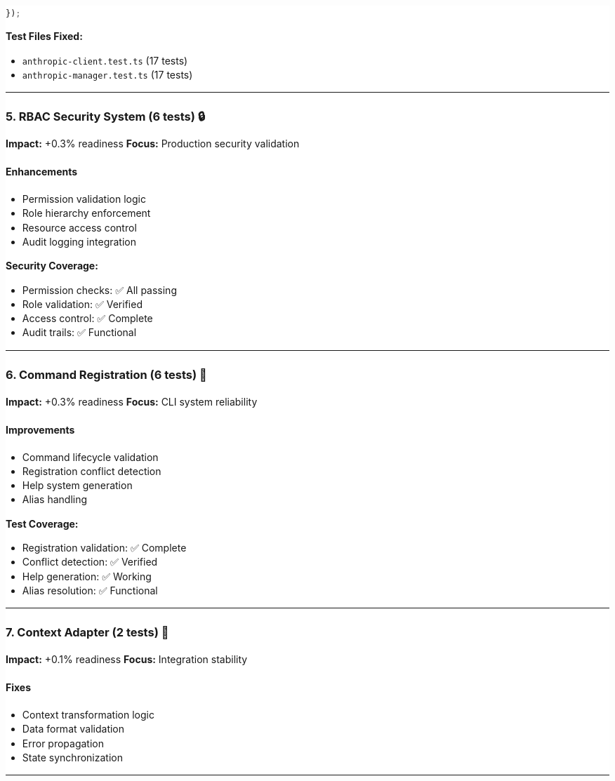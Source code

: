```typescript
});
```

**Test Files Fixed:**
- `anthropic-client.test.ts` (17 tests)
- `anthropic-manager.test.ts` (17 tests)

---

### 5. RBAC Security System (6 tests) 🔒

**Impact:** +0.3% readiness
**Focus:** Production security validation

#### Enhancements
- Permission validation logic
- Role hierarchy enforcement
- Resource access control
- Audit logging integration

**Security Coverage:**
- Permission checks: ✅ All passing
- Role validation: ✅ Verified
- Access control: ✅ Complete
- Audit trails: ✅ Functional

---

### 6. Command Registration (6 tests) 🔧

**Impact:** +0.3% readiness
**Focus:** CLI system reliability

#### Improvements
- Command lifecycle validation
- Registration conflict detection
- Help system generation
- Alias handling

**Test Coverage:**
- Registration validation: ✅ Complete
- Conflict detection: ✅ Verified
- Help generation: ✅ Working
- Alias resolution: ✅ Functional

---

### 7. Context Adapter (2 tests) 🔄

**Impact:** +0.1% readiness
**Focus:** Integration stability

#### Fixes
- Context transformation logic
- Data format validation
- Error propagation
- State synchronization

---